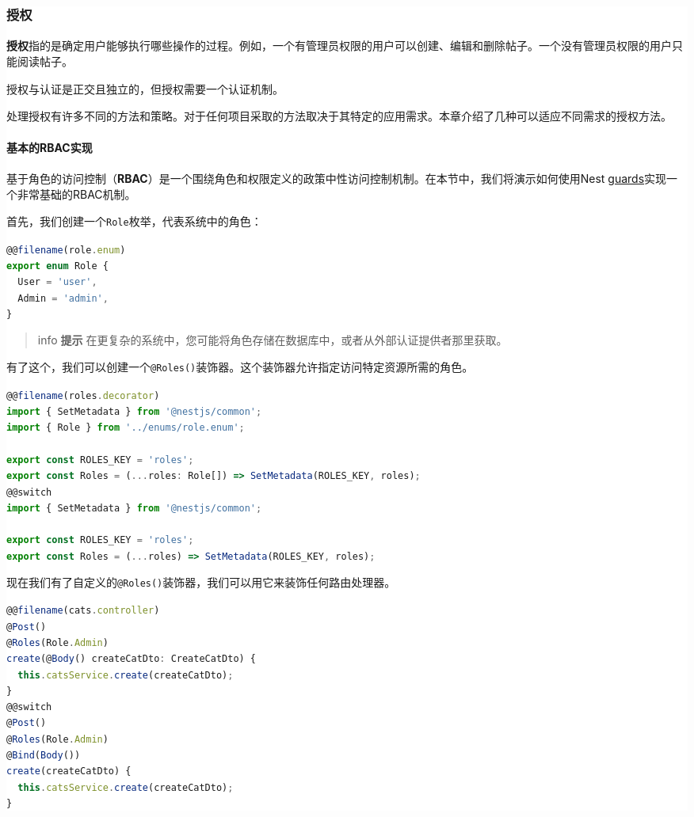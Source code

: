 ### 授权

**授权**指的是确定用户能够执行哪些操作的过程。例如，一个有管理员权限的用户可以创建、编辑和删除帖子。一个没有管理员权限的用户只能阅读帖子。

授权与认证是正交且独立的，但授权需要一个认证机制。

处理授权有许多不同的方法和策略。对于任何项目采取的方法取决于其特定的应用需求。本章介绍了几种可以适应不同需求的授权方法。

#### 基本的RBAC实现

基于角色的访问控制（**RBAC**）是一个围绕角色和权限定义的政策中性访问控制机制。在本节中，我们将演示如何使用Nest [guards](/guards)实现一个非常基础的RBAC机制。

首先，我们创建一个`Role`枚举，代表系统中的角色：

```typescript
@@filename(role.enum)
export enum Role {
  User = 'user',
  Admin = 'admin',
}
```

> info **提示** 在更复杂的系统中，您可能将角色存储在数据库中，或者从外部认证提供者那里获取。

有了这个，我们可以创建一个`@Roles()`装饰器。这个装饰器允许指定访问特定资源所需的角色。

```typescript
@@filename(roles.decorator)
import { SetMetadata } from '@nestjs/common';
import { Role } from '../enums/role.enum';

export const ROLES_KEY = 'roles';
export const Roles = (...roles: Role[]) => SetMetadata(ROLES_KEY, roles);
@@switch
import { SetMetadata } from '@nestjs/common';

export const ROLES_KEY = 'roles';
export const Roles = (...roles) => SetMetadata(ROLES_KEY, roles);
```

现在我们有了自定义的`@Roles()`装饰器，我们可以用它来装饰任何路由处理器。

```typescript
@@filename(cats.controller)
@Post()
@Roles(Role.Admin)
create(@Body() createCatDto: CreateCatDto) {
  this.catsService.create(createCatDto);
}
@@switch
@Post()
@Roles(Role.Admin)
@Bind(Body())
create(createCatDto) {
  this.catsService.create(createCatDto);
}
```
